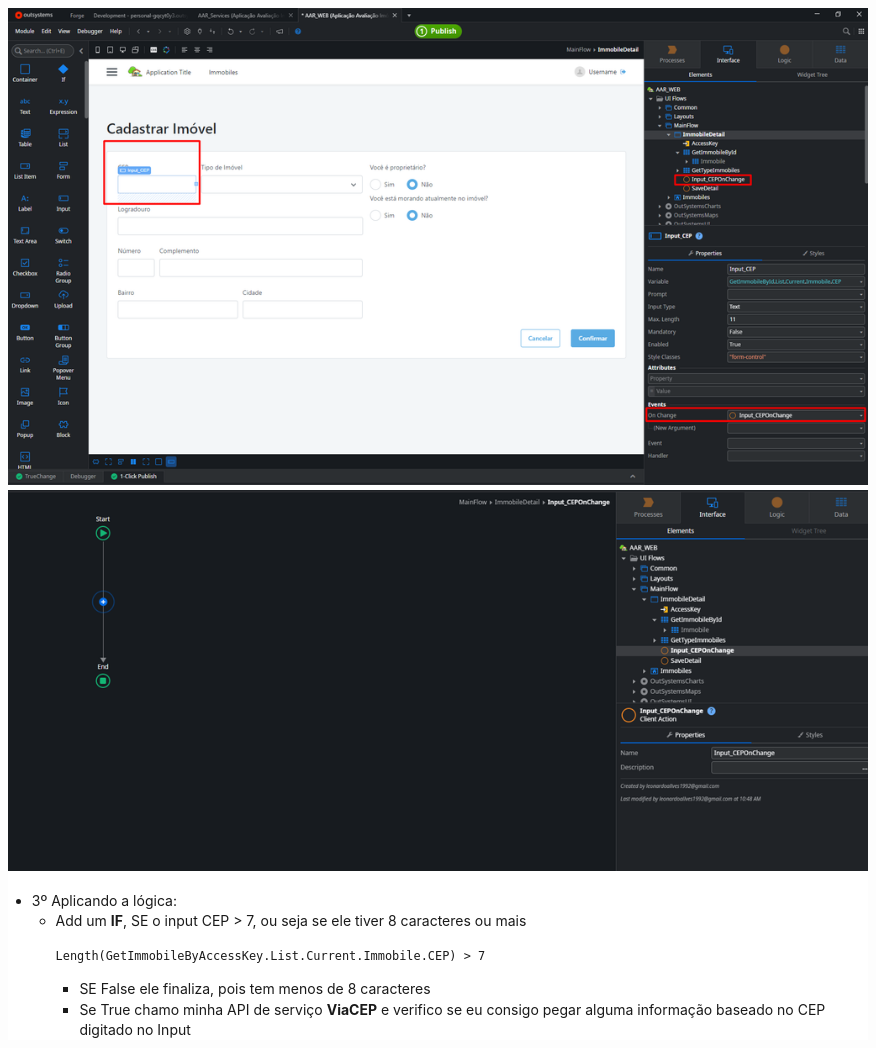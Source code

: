   ![Tela de Login](./Assets/Parte%203/img/Tela%20Editar%20Imovel/API%20ViaCEP/ViaCEP03.png)
  ![Tela de Login](./Assets/Parte%203/img/Tela%20Editar%20Imovel/API%20ViaCEP/ViaCEP04.png)

* 3º Aplicando a lógica:
  * Add um **IF**, SE o input CEP > 7, ou seja se ele tiver 8 caracteres ou mais
	```Js
	Length(GetImmobileByAccessKey.List.Current.Immobile.CEP) > 7
	```
    * SE False ele finaliza, pois tem menos de 8 caracteres
    * Se True chamo minha API de serviço **ViaCEP** e verifico se eu consigo pegar alguma informação baseado no CEP digitado no Input
